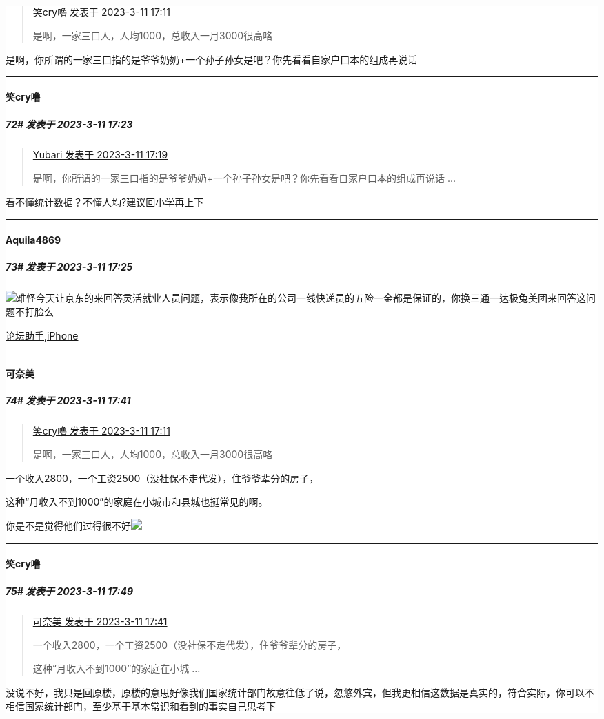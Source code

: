 <blockquote><a href="httphttps://bbs.saraba1st.com/2b/forum.php?mod=redirect&amp;goto=findpost&amp;pid=60048682&amp;ptid=2123363" target="_blank">笑cry噜 发表于 2023-3-11 17:11</a>

是啊，一家三口人，人均1000，总收入一月3000很高咯</blockquote>
是啊，你所谓的一家三口指的是爷爷奶奶+一个孙子孙女是吧？你先看看自家户口本的组成再说话


*****

####  笑cry噜  
##### 72#       发表于 2023-3-11 17:23

<blockquote><a href="httphttps://bbs.saraba1st.com/2b/forum.php?mod=redirect&amp;goto=findpost&amp;pid=60048760&amp;ptid=2123363" target="_blank">Yubari 发表于 2023-3-11 17:19</a>

是啊，你所谓的一家三口指的是爷爷奶奶+一个孙子孙女是吧？你先看看自家户口本的组成再说话 ...</blockquote>
看不懂统计数据？不懂人均?建议回小学再上下

*****

####  Aquila4869  
##### 73#       发表于 2023-3-11 17:25

<img src="https://static.saraba1st.com/image/smiley/face2017/067.png" referrerpolicy="no-referrer">难怪今天让京东的来回答灵活就业人员问题，表示像我所在的公司一线快递员的五险一金都是保证的，你换三通一达极兔美团来回答这问题不打脸么

[论坛助手,iPhone](https://bbs.saraba1st.com/2b/forum.php?mod=viewthread&amp;tid=2029836)


*****

####  可奈美  
##### 74#       发表于 2023-3-11 17:41

<blockquote><a href="httphttps://bbs.saraba1st.com/2b/forum.php?mod=redirect&amp;goto=findpost&amp;pid=60048682&amp;ptid=2123363" target="_blank">笑cry噜 发表于 2023-3-11 17:11</a>

是啊，一家三口人，人均1000，总收入一月3000很高咯</blockquote>
一个收入2800，一个工资2500（没社保不走代发），住爷爷辈分的房子，

这种“月收入不到1000”的家庭在小城市和县城也挺常见的啊。

你是不是觉得他们过得很不好<img src="https://static.saraba1st.com/image/smiley/face2017/245.png" referrerpolicy="no-referrer">

*****

####  笑cry噜  
##### 75#       发表于 2023-3-11 17:49

<blockquote><a href="httphttps://bbs.saraba1st.com/2b/forum.php?mod=redirect&amp;goto=findpost&amp;pid=60048941&amp;ptid=2123363" target="_blank">可奈美 发表于 2023-3-11 17:41</a>

一个收入2800，一个工资2500（没社保不走代发），住爷爷辈分的房子，

这种“月收入不到1000”的家庭在小城 ...</blockquote>
没说不好，我只是回原楼，原楼的意思好像我们国家统计部门故意往低了说，忽悠外宾，但我更相信这数据是真实的，符合实际，你可以不相信国家统计部门，至少基于基本常识和看到的事实自己思考下

